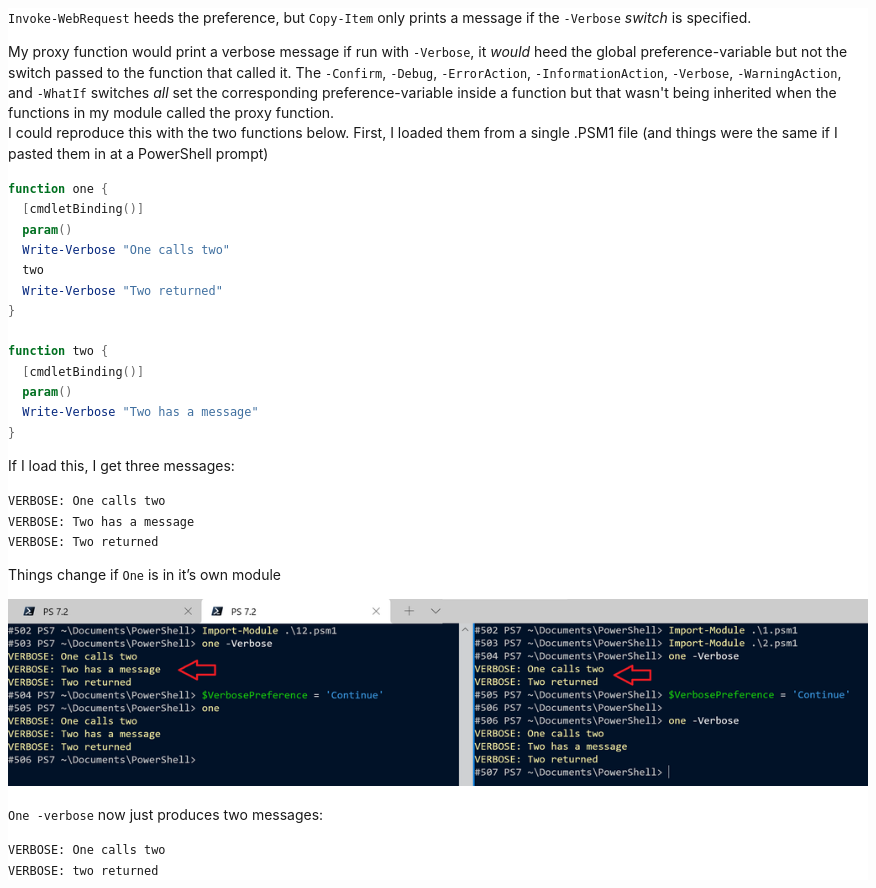 `Invoke-WebRequest` heeds the preference, but `Copy-Item` only prints a message if the `-Verbose` *switch* is specified.

My proxy function would print a verbose message if run with `-Verbose`, it *would* heed the global preference-variable but not the switch passed to the function that called it.
The `-Confirm`, `-Debug`, `-ErrorAction`, `-InformationAction`, `-Verbose`, `-WarningAction`, and `-WhatIf` switches *all*
set the corresponding preference-variable inside a function but that wasn't being inherited when the functions in my module called the proxy function.  
I could reproduce this with the two functions below. First, I loaded them from a
single .PSM1 file (and things were the same if I pasted them in at a PowerShell prompt)

```powershell
function one {
  [cmdletBinding()]
  param()
  Write-Verbose "One calls two"
  two
  Write-Verbose "Two returned"
}

function two {
  [cmdletBinding()]
  param()
  Write-Verbose "Two has a message"
}
```

If I load this, I get three messages:

```powershell-console
VERBOSE: One calls two
VERBOSE: Two has a message
VERBOSE: Two returned
```

Things change if `One` is in it’s own module

![Screen shot showing the difference if the calling function is an module](./jon-1.png)

`One -verbose` now just produces two messages:

```powershell-console
VERBOSE: One calls two
VERBOSE: two returned
```

